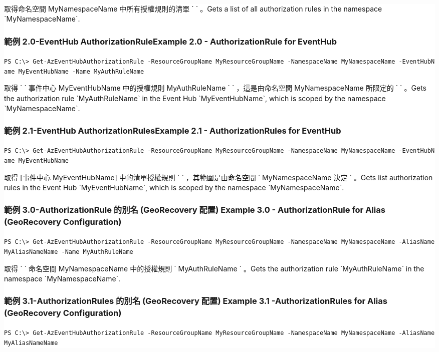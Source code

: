 <span data-ttu-id="1331c-117">取得命名空間 MyNamespaceName 中所有授權規則的清單 \` \` 。</span><span class="sxs-lookup"><span data-stu-id="1331c-117">Gets a list of all authorization rules in the namespace \`MyNamespaceName\`.</span></span>

### <span data-ttu-id="1331c-118">範例 2.0-EventHub AuthorizationRule</span><span class="sxs-lookup"><span data-stu-id="1331c-118">Example 2.0 - AuthorizationRule for EventHub</span></span>
```
PS C:\> Get-AzEventHubAuthorizationRule -ResourceGroupName MyResourceGroupName -NamespaceName MyNamespaceName -EventHubName MyEventHubName -Name MyAuthRuleName
```

<span data-ttu-id="1331c-119">取得 \` \` 事件中心 MyEventHubName 中的授權規則 MyAuthRuleName \` \` ，這是由命名空間 MyNamespaceName 所限定的 \` \` 。</span><span class="sxs-lookup"><span data-stu-id="1331c-119">Gets the authorization rule \`MyAuthRuleName\` in the Event Hub \`MyEventHubName\`, which is scoped by the namespace \`MyNamespaceName\`.</span></span>

### <span data-ttu-id="1331c-120">範例 2.1-EventHub AuthorizationRules</span><span class="sxs-lookup"><span data-stu-id="1331c-120">Example 2.1 - AuthorizationRules for EventHub</span></span>
```
PS C:\> Get-AzEventHubAuthorizationRule -ResourceGroupName MyResourceGroupName -NamespaceName MyNamespaceName -EventHubName MyEventHubName
```

<span data-ttu-id="1331c-121">取得 [事件中心 MyEventHubName] 中的清單授權規則 \` \` ，其範圍是由命名空間 \` MyNamespaceName 決定 \` 。</span><span class="sxs-lookup"><span data-stu-id="1331c-121">Gets list authorization rules in the Event Hub \`MyEventHubName\`, which is scoped by the namespace \`MyNamespaceName\`.</span></span>

### <span data-ttu-id="1331c-122">範例 3.0-AuthorizationRule 的別名 (GeoRecovery 配置) </span><span class="sxs-lookup"><span data-stu-id="1331c-122">Example 3.0 - AuthorizationRule for Alias (GeoRecovery Configuration)</span></span>
```
PS C:\> Get-AzEventHubAuthorizationRule -ResourceGroupName MyResourceGroupName -NamespaceName MyNamespaceName -AliasName MyAliasNameName -Name MyAuthRuleName
```

<span data-ttu-id="1331c-123">取得 \` \` 命名空間 MyNamespaceName 中的授權規則 \` MyAuthRuleName \` 。</span><span class="sxs-lookup"><span data-stu-id="1331c-123">Gets the authorization rule \`MyAuthRuleName\` in the namespace \`MyNamespaceName\`.</span></span>

### <span data-ttu-id="1331c-124">範例 3.1-AuthorizationRules 的別名 (GeoRecovery 配置) </span><span class="sxs-lookup"><span data-stu-id="1331c-124">Example 3.1 -AuthorizationRules for Alias (GeoRecovery Configuration)</span></span>
```
PS C:\> Get-AzEventHubAuthorizationRule -ResourceGroupName MyResourceGroupName -NamespaceName MyNamespaceName -AliasName MyAliasNameName
```
